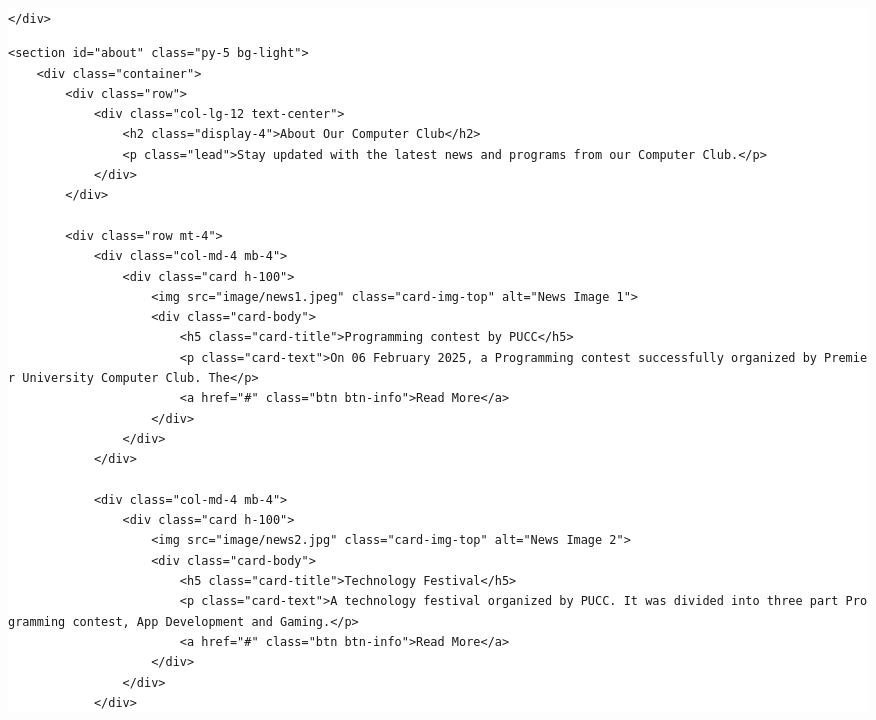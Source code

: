     </div>
  </div>

    <section id="about" class="py-5 bg-light">
        <div class="container">
            <div class="row">
                <div class="col-lg-12 text-center">
                    <h2 class="display-4">About Our Computer Club</h2>
                    <p class="lead">Stay updated with the latest news and programs from our Computer Club.</p>
                </div>
            </div>

            <div class="row mt-4">
                <div class="col-md-4 mb-4">
                    <div class="card h-100">
                        <img src="image/news1.jpeg" class="card-img-top" alt="News Image 1">
                        <div class="card-body">
                            <h5 class="card-title">Programming contest by PUCC</h5>
                            <p class="card-text">On 06 February 2025, a Programming contest successfully organized by Premier University Computer Club. The</p>
                            <a href="#" class="btn btn-info">Read More</a>
                        </div>
                    </div>
                </div>

                <div class="col-md-4 mb-4">
                    <div class="card h-100">
                        <img src="image/news2.jpg" class="card-img-top" alt="News Image 2">
                        <div class="card-body">
                            <h5 class="card-title">Technology Festival</h5>
                            <p class="card-text">A technology festival organized by PUCC. It was divided into three part Programming contest, App Development and Gaming.</p>
                            <a href="#" class="btn btn-info">Read More</a>
                        </div>
                    </div>
                </div>